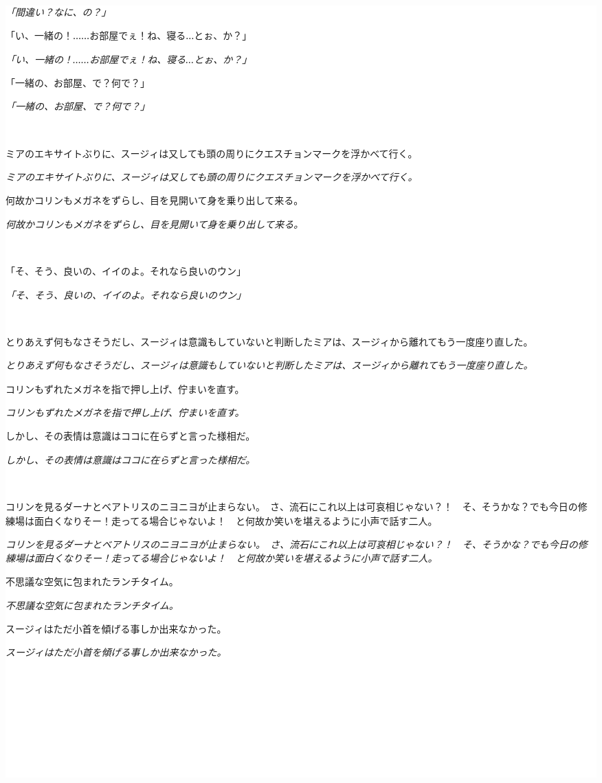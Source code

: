*「間違い？なに、の？」*

「い、一緒の！……お部屋でぇ！ね、寝る…とぉ、か？」

*「い、一緒の！……お部屋でぇ！ね、寝る…とぉ、か？」*

「一緒の、お部屋、で？何で？」

*「一緒の、お部屋、で？何で？」*

&nbsp;

ミアのエキサイトぶりに、スージィは又しても頭の周りにクエスチョンマークを浮かべて行く。

*ミアのエキサイトぶりに、スージィは又しても頭の周りにクエスチョンマークを浮かべて行く。*

何故かコリンもメガネをずらし、目を見開いて身を乗り出して来る。

*何故かコリンもメガネをずらし、目を見開いて身を乗り出して来る。*

&nbsp;

「そ、そう、良いの、イイのよ。それなら良いのウン」

*「そ、そう、良いの、イイのよ。それなら良いのウン」*

&nbsp;

とりあえず何もなさそうだし、スージィは意識もしていないと判断したミアは、スージィから離れてもう一度座り直した。

*とりあえず何もなさそうだし、スージィは意識もしていないと判断したミアは、スージィから離れてもう一度座り直した。*

コリンもずれたメガネを指で押し上げ、佇まいを直す。

*コリンもずれたメガネを指で押し上げ、佇まいを直す。*

しかし、その表情は意識はココに在らずと言った様相だ。

*しかし、その表情は意識はココに在らずと言った様相だ。*

&nbsp;

コリンを見るダーナとベアトリスのニヨニヨが止まらない。　さ、流石にこれ以上は可哀相じゃない？！　そ、そうかな？でも今日の修練場は面白くなりそー！走ってる場合じゃないよ！　と何故か笑いを堪えるように小声で話す二人。

*コリンを見るダーナとベアトリスのニヨニヨが止まらない。　さ、流石にこれ以上は可哀相じゃない？！　そ、そうかな？でも今日の修練場は面白くなりそー！走ってる場合じゃないよ！　と何故か笑いを堪えるように小声で話す二人。*

不思議な空気に包まれたランチタイム。

*不思議な空気に包まれたランチタイム。*

スージィはただ小首を傾げる事しか出来なかった。

*スージィはただ小首を傾げる事しか出来なかった。*

&nbsp;

&nbsp;

&nbsp;

&nbsp;

&nbsp;
